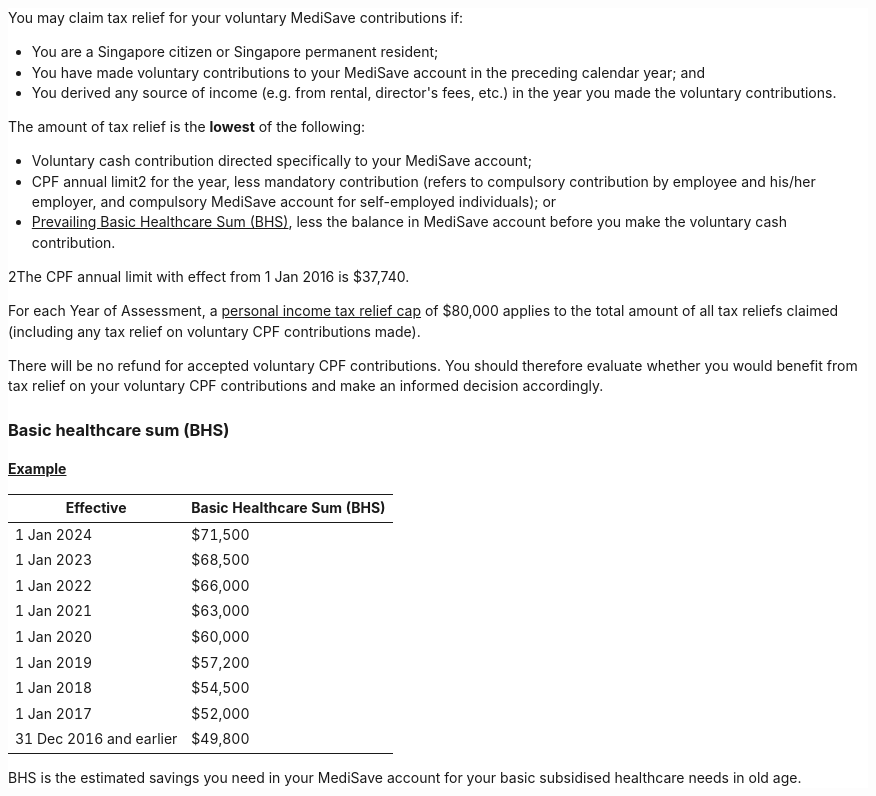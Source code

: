 You may claim tax relief for your voluntary MediSave contributions if:

- You are a Singapore citizen or Singapore permanent resident;
- You have made voluntary contributions to your MediSave account in the preceding calendar year; and
- You derived any source of income (e.g. from rental, director's fees, etc.) in the year you made the voluntary contributions.

The amount of tax relief is the **lowest** of the following:

- Voluntary cash contribution directed specifically to your MediSave account;
- CPF annual limit2 for the year, less mandatory contribution (refers to compulsory contribution by employee and his/her employer, and compulsory MediSave account for self-employed individuals); or
- [Prevailing Basic Healthcare Sum (BHS)](https://www.iras.gov.sg/taxes/individual-income-tax/basics-of-individual-income-tax/tax-reliefs-rebates-and-deductions/tax-reliefs/compulsory-and-voluntary-medisave-contributions#basichealthcaresum), less the balance in MediSave account before you make the voluntary cash contribution.

2The CPF annual limit with effect from 1 Jan 2016 is $37,740.

For each Year of Assessment, a [personal income tax relief cap](https://www.iras.gov.sg/taxes/individual-income-tax/basics-of-individual-income-tax/tax-reliefs-rebates-and-deductions/tax-reliefs) of $80,000 applies to the total amount of all tax reliefs claimed (including any tax relief on voluntary CPF contributions made).

There will be no refund for accepted voluntary CPF contributions. You should therefore evaluate whether you would benefit from tax relief on your voluntary CPF contributions and make an informed decision accordingly.

### Basic healthcare sum (BHS)

[**Example**](https://www.iras.gov.sg/taxes/individual-income-tax/basics-of-individual-income-tax/tax-reliefs-rebates-and-deductions/tax-reliefs/compulsory-and-voluntary-medisave-contributions#example)

| Effective | Basic Healthcare Sum (BHS) |
| --- | --- |
| 1 Jan 2024 | $71,500 |
| 1 Jan 2023 | $68,500 |
| 1 Jan 2022 | $66,000 |
| 1 Jan 2021 | $63,000 |
| 1 Jan 2020 | $60,000 |
| 1 Jan 2019 | $57,200 |
| 1 Jan 2018 | $54,500 |
| 1 Jan 2017 | $52,000 |
| 31 Dec 2016 and earlier | $49,800 |

BHS is the estimated savings you need in your MediSave account for your basic subsidised healthcare needs in old age.
